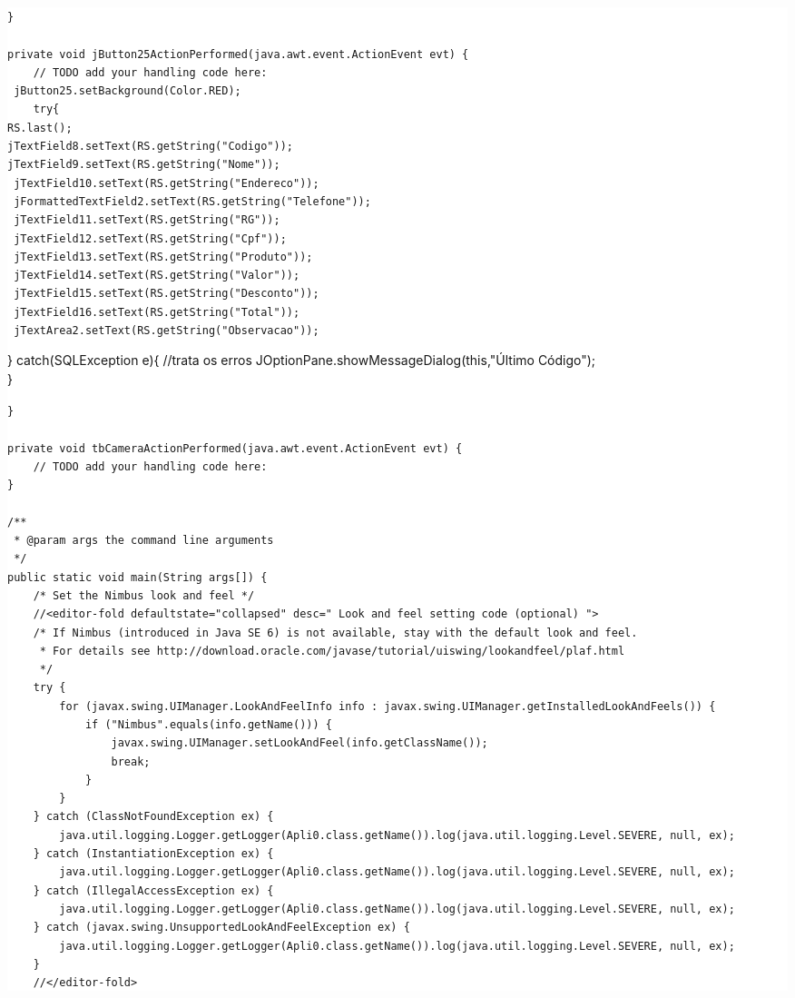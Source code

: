       
    }                                         

    private void jButton25ActionPerformed(java.awt.event.ActionEvent evt) {                                          
        // TODO add your handling code here:
     jButton25.setBackground(Color.RED); 
        try{
    RS.last();
    jTextField8.setText(RS.getString("Codigo"));
    jTextField9.setText(RS.getString("Nome"));
     jTextField10.setText(RS.getString("Endereco"));
     jFormattedTextField2.setText(RS.getString("Telefone"));
     jTextField11.setText(RS.getString("RG"));
     jTextField12.setText(RS.getString("Cpf"));
     jTextField13.setText(RS.getString("Produto"));
     jTextField14.setText(RS.getString("Valor"));
     jTextField15.setText(RS.getString("Desconto"));
     jTextField16.setText(RS.getString("Total"));
     jTextArea2.setText(RS.getString("Observacao"));
 } catch(SQLException e){ //trata os erros
    JOptionPane.showMessageDialog(this,"Último  Código");        
}
      
    }                                         

    private void tbCameraActionPerformed(java.awt.event.ActionEvent evt) {                                         
        // TODO add your handling code here:
    }                                        

    /**
     * @param args the command line arguments
     */
    public static void main(String args[]) {
        /* Set the Nimbus look and feel */
        //<editor-fold defaultstate="collapsed" desc=" Look and feel setting code (optional) ">
        /* If Nimbus (introduced in Java SE 6) is not available, stay with the default look and feel.
         * For details see http://download.oracle.com/javase/tutorial/uiswing/lookandfeel/plaf.html 
         */
        try {
            for (javax.swing.UIManager.LookAndFeelInfo info : javax.swing.UIManager.getInstalledLookAndFeels()) {
                if ("Nimbus".equals(info.getName())) {
                    javax.swing.UIManager.setLookAndFeel(info.getClassName());
                    break;
                }
            }
        } catch (ClassNotFoundException ex) {
            java.util.logging.Logger.getLogger(Apli0.class.getName()).log(java.util.logging.Level.SEVERE, null, ex);
        } catch (InstantiationException ex) {
            java.util.logging.Logger.getLogger(Apli0.class.getName()).log(java.util.logging.Level.SEVERE, null, ex);
        } catch (IllegalAccessException ex) {
            java.util.logging.Logger.getLogger(Apli0.class.getName()).log(java.util.logging.Level.SEVERE, null, ex);
        } catch (javax.swing.UnsupportedLookAndFeelException ex) {
            java.util.logging.Logger.getLogger(Apli0.class.getName()).log(java.util.logging.Level.SEVERE, null, ex);
        }
        //</editor-fold>
